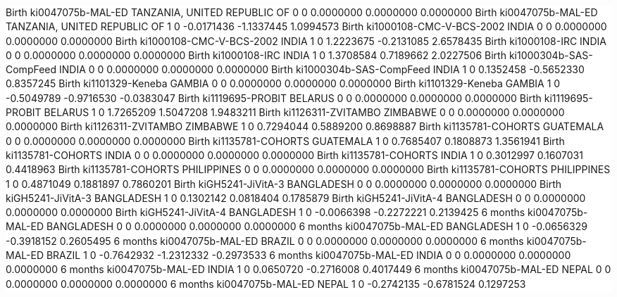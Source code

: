 Birth       ki0047075b-MAL-ED          TANZANIA, UNITED REPUBLIC OF   0                    0                  0.0000000    0.0000000    0.0000000
Birth       ki0047075b-MAL-ED          TANZANIA, UNITED REPUBLIC OF   1                    0                 -0.0171436   -1.1337445    1.0994573
Birth       ki1000108-CMC-V-BCS-2002   INDIA                          0                    0                  0.0000000    0.0000000    0.0000000
Birth       ki1000108-CMC-V-BCS-2002   INDIA                          1                    0                  1.2223675   -0.2131085    2.6578435
Birth       ki1000108-IRC              INDIA                          0                    0                  0.0000000    0.0000000    0.0000000
Birth       ki1000108-IRC              INDIA                          1                    0                  1.3708584    0.7189662    2.0227506
Birth       ki1000304b-SAS-CompFeed    INDIA                          0                    0                  0.0000000    0.0000000    0.0000000
Birth       ki1000304b-SAS-CompFeed    INDIA                          1                    0                  0.1352458   -0.5652330    0.8357245
Birth       ki1101329-Keneba           GAMBIA                         0                    0                  0.0000000    0.0000000    0.0000000
Birth       ki1101329-Keneba           GAMBIA                         1                    0                 -0.5049789   -0.9716530   -0.0383047
Birth       ki1119695-PROBIT           BELARUS                        0                    0                  0.0000000    0.0000000    0.0000000
Birth       ki1119695-PROBIT           BELARUS                        1                    0                  1.7265209    1.5047208    1.9483211
Birth       ki1126311-ZVITAMBO         ZIMBABWE                       0                    0                  0.0000000    0.0000000    0.0000000
Birth       ki1126311-ZVITAMBO         ZIMBABWE                       1                    0                  0.7294044    0.5889200    0.8698887
Birth       ki1135781-COHORTS          GUATEMALA                      0                    0                  0.0000000    0.0000000    0.0000000
Birth       ki1135781-COHORTS          GUATEMALA                      1                    0                  0.7685407    0.1808873    1.3561941
Birth       ki1135781-COHORTS          INDIA                          0                    0                  0.0000000    0.0000000    0.0000000
Birth       ki1135781-COHORTS          INDIA                          1                    0                  0.3012997    0.1607031    0.4418963
Birth       ki1135781-COHORTS          PHILIPPINES                    0                    0                  0.0000000    0.0000000    0.0000000
Birth       ki1135781-COHORTS          PHILIPPINES                    1                    0                  0.4871049    0.1881897    0.7860201
Birth       kiGH5241-JiVitA-3          BANGLADESH                     0                    0                  0.0000000    0.0000000    0.0000000
Birth       kiGH5241-JiVitA-3          BANGLADESH                     1                    0                  0.1302142    0.0818404    0.1785879
Birth       kiGH5241-JiVitA-4          BANGLADESH                     0                    0                  0.0000000    0.0000000    0.0000000
Birth       kiGH5241-JiVitA-4          BANGLADESH                     1                    0                 -0.0066398   -0.2272221    0.2139425
6 months    ki0047075b-MAL-ED          BANGLADESH                     0                    0                  0.0000000    0.0000000    0.0000000
6 months    ki0047075b-MAL-ED          BANGLADESH                     1                    0                 -0.0656329   -0.3918152    0.2605495
6 months    ki0047075b-MAL-ED          BRAZIL                         0                    0                  0.0000000    0.0000000    0.0000000
6 months    ki0047075b-MAL-ED          BRAZIL                         1                    0                 -0.7642932   -1.2312332   -0.2973533
6 months    ki0047075b-MAL-ED          INDIA                          0                    0                  0.0000000    0.0000000    0.0000000
6 months    ki0047075b-MAL-ED          INDIA                          1                    0                  0.0650720   -0.2716008    0.4017449
6 months    ki0047075b-MAL-ED          NEPAL                          0                    0                  0.0000000    0.0000000    0.0000000
6 months    ki0047075b-MAL-ED          NEPAL                          1                    0                 -0.2742135   -0.6781524    0.1297253